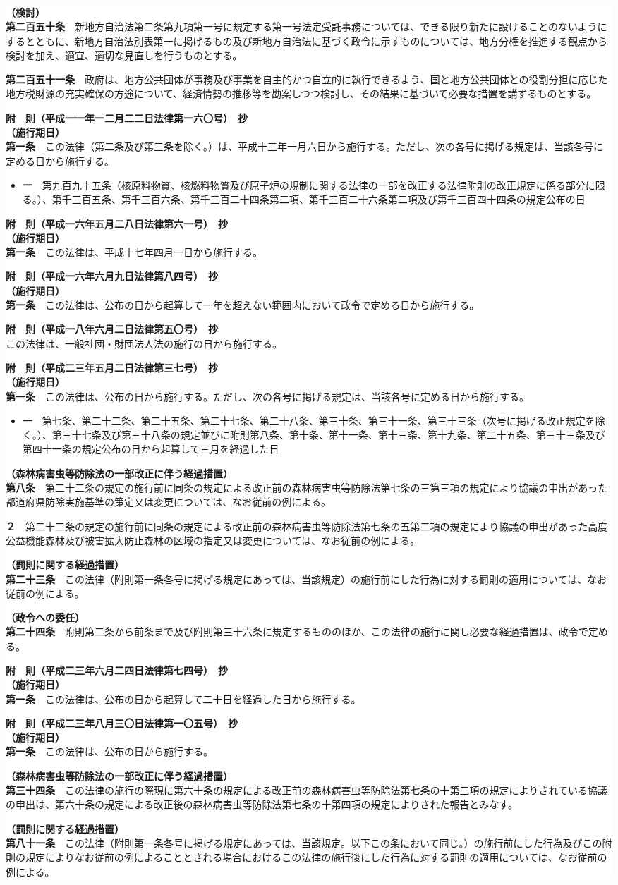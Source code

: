 **（検討）**  
**第二百五十条**　新地方自治法第二条第九項第一号に規定する第一号法定受託事務については、できる限り新たに設けることのないようにするとともに、新地方自治法別表第一に掲げるもの及び新地方自治法に基づく政令に示すものについては、地方分権を推進する観点から検討を加え、適宜、適切な見直しを行うものとする。  
  
**第二百五十一条**　政府は、地方公共団体が事務及び事業を自主的かつ自立的に執行できるよう、国と地方公共団体との役割分担に応じた地方税財源の充実確保の方途について、経済情勢の推移等を勘案しつつ検討し、その結果に基づいて必要な措置を講ずるものとする。  
  
**附　則（平成一一年一二月二二日法律第一六〇号）　抄**  
**（施行期日）**  
**第一条**　この法律（第二条及び第三条を除く。）は、平成十三年一月六日から施行する。ただし、次の各号に掲げる規定は、当該各号に定める日から施行する。  
* **一**　第九百九十五条（核原料物質、核燃料物質及び原子炉の規制に関する法律の一部を改正する法律附則の改正規定に係る部分に限る。）、第千三百五条、第千三百六条、第千三百二十四条第二項、第千三百二十六条第二項及び第千三百四十四条の規定公布の日  
  
**附　則（平成一六年五月二八日法律第六一号）　抄**  
**（施行期日）**  
**第一条**　この法律は、平成十七年四月一日から施行する。  
  
**附　則（平成一六年六月九日法律第八四号）　抄**  
**（施行期日）**  
**第一条**　この法律は、公布の日から起算して一年を超えない範囲内において政令で定める日から施行する。  
  
**附　則（平成一八年六月二日法律第五〇号）　抄**  
この法律は、一般社団・財団法人法の施行の日から施行する。  
  
**附　則（平成二三年五月二日法律第三七号）　抄**  
**（施行期日）**  
**第一条**　この法律は、公布の日から施行する。ただし、次の各号に掲げる規定は、当該各号に定める日から施行する。  
* **一**　第七条、第二十二条、第二十五条、第二十七条、第二十八条、第三十条、第三十一条、第三十三条（次号に掲げる改正規定を除く。）、第三十七条及び第三十八条の規定並びに附則第八条、第十条、第十一条、第十三条、第十九条、第二十五条、第三十三条及び第四十一条の規定公布の日から起算して三月を経過した日  
  
**（森林病害虫等防除法の一部改正に伴う経過措置）**  
**第八条**　第二十二条の規定の施行前に同条の規定による改正前の森林病害虫等防除法第七条の三第三項の規定により協議の申出があった都道府県防除実施基準の策定又は変更については、なお従前の例による。  
  
**２**　第二十二条の規定の施行前に同条の規定による改正前の森林病害虫等防除法第七条の五第二項の規定により協議の申出があった高度公益機能森林及び被害拡大防止森林の区域の指定又は変更については、なお従前の例による。  
  
**（罰則に関する経過措置）**  
**第二十三条**　この法律（附則第一条各号に掲げる規定にあっては、当該規定）の施行前にした行為に対する罰則の適用については、なお従前の例による。  
  
**（政令への委任）**  
**第二十四条**　附則第二条から前条まで及び附則第三十六条に規定するもののほか、この法律の施行に関し必要な経過措置は、政令で定める。  
  
**附　則（平成二三年六月二四日法律第七四号）　抄**  
**（施行期日）**  
**第一条**　この法律は、公布の日から起算して二十日を経過した日から施行する。  
  
**附　則（平成二三年八月三〇日法律第一〇五号）　抄**  
**（施行期日）**  
**第一条**　この法律は、公布の日から施行する。  
  
**（森林病害虫等防除法の一部改正に伴う経過措置）**  
**第三十四条**　この法律の施行の際現に第六十条の規定による改正前の森林病害虫等防除法第七条の十第三項の規定によりされている協議の申出は、第六十条の規定による改正後の森林病害虫等防除法第七条の十第四項の規定によりされた報告とみなす。  
  
**（罰則に関する経過措置）**  
**第八十一条**　この法律（附則第一条各号に掲げる規定にあっては、当該規定。以下この条において同じ。）の施行前にした行為及びこの附則の規定によりなお従前の例によることとされる場合におけるこの法律の施行後にした行為に対する罰則の適用については、なお従前の例による。  
  